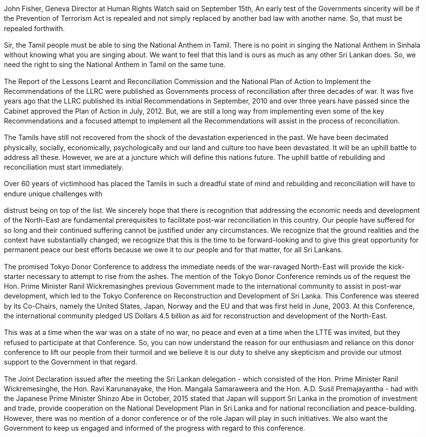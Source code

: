 John Fisher, Geneva Director at Human Rights Watch said on September 15th, An early test of the Governments sincerity will be if the Prevention of Terrorism Act is repealed and not simply replaced by another bad law with another name. So, that must be repealed forthwith.

Sir, the Tamil people must be able to sing the National Anthem in Tamil. There is no point in singing the National Anthem in Sinhala without knowing what you are singing about. We want to feel that this land is ours as much as any other Sri Lankan does. So, we need the right to sing the National Anthem in Tamil on the same tune.

The Report of the Lessons Learnt and Reconciliation Commission and the National Plan of Action to Implement the Recommendations of the LLRC were published as Governments process of reconciliation after three decades of war. It was five years ago that the LLRC published its initial Recommendations in September, 2010 and over three years have passed since the Cabinet approved the Plan of Action in July, 2012. But, we are still a long way from implementing even some of the key Recommendations and a focused attempt to implement all the Recommendations will assist in the process of reconciliation.

The Tamils have still not recovered from the shock of the devastation experienced in the past. We have been decimated physically, socially, economically, psychologically and our land and culture too have been devastated. It will be an uphill battle to address all these. However, we are at a juncture which will define this nations future. The uphill battle of rebuilding and reconciliation must start immediately.

Over 60 years of victimhood has placed the Tamils in such a dreadful state of mind and rebuilding and reconciliation will have to endure unique challenges with

distrust being on top of the list. We sincerely hope that there is recognition that addressing the economic needs and development of the North-East are fundamental prerequisites to facilitate post-war reconciliation in this country. Our people have suffered for so long and their continued suffering cannot be justified under any circumstances. We recognize that the ground realities and the context have substantially changed; we recognize that this is the time to be forward-looking and to give this great opportunity for permanent peace our best efforts because we owe it to our people and for that matter, for all Sri Lankans.

The promised Tokyo Donor Conference to address the immediate needs of the war-ravaged North-East will provide the kick-starter necessary to attempt to rise from the ashes. The mention of the Tokyo Donor Conference reminds us of the request the Hon. Prime Minister Ranil Wickremasinghes previous Government made to the international community to assist in post-war development, which led to the Tokyo Conference on Reconstruction and Development of Sri Lanka. This Conference was steered by its Co-Chairs, namely the United States, Japan, Norway and the EU and that was first held in June, 2003. At this Conference, the international community pledged US Dollars 4.5 billion as aid for reconstruction and development of the North-East.

This was at a time when the war was on a state of no war, no peace and even at a time when the LTTE was invited, but they refused to participate at that Conference. So, you can now understand the reason for our enthusiasm and reliance on this donor conference to lift our people from their turmoil and we believe it is our duty to shelve any skepticism and provide our utmost support to the Government in that regard.

The Joint Declaration issued after the meeting the Sri Lankan delegation - which consisted of the Hon. Prime Minister Ranil Wickremesinghe, the Hon. Ravi Karunanayake, the Hon. Mangala Samaraweera and the Hon. A.D. Susil Premajayantha - had with the Japanese Prime Minister Shinzo Abe in October, 2015 stated that Japan will support Sri Lanka in the promotion of investment and trade, provide cooperation on the National Development Plan in Sri Lanka and for national reconciliation and peace-building. However, there was no mention of a donor conference or of the role Japan will play in such initiatives. We also want the Government to keep us engaged and informed of the progress with regard to this conference.
